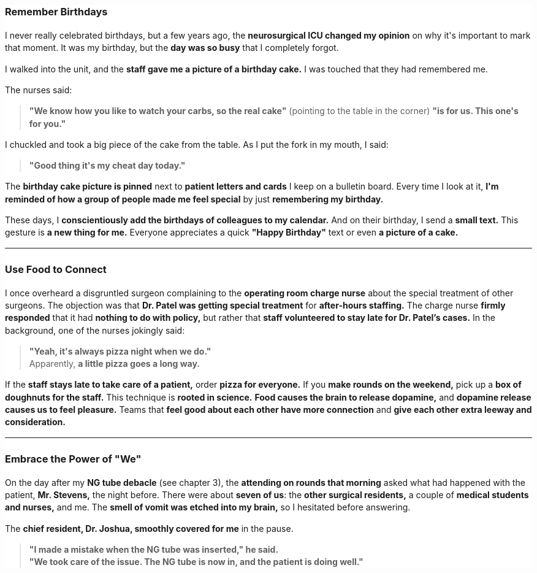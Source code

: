 
### **Remember Birthdays**  

I never really celebrated birthdays, but a few years ago, the **neurosurgical ICU changed my opinion** on why it's important to mark that moment. It was my birthday, but the **day was so busy** that I completely forgot.  

I walked into the unit, and the **staff gave me a picture of a birthday cake.** I was touched that they had remembered me.  

The nurses said:  
> **"We know how you like to watch your carbs, so the real cake"** (pointing to the table in the corner) **"is for us. This one's for you."**  

I chuckled and took a big piece of the cake from the table. As I put the fork in my mouth, I said:  
> **"Good thing it's my cheat day today."**  

The **birthday cake picture is pinned** next to **patient letters and cards** I keep on a bulletin board. Every time I look at it, **I'm reminded of how a group of people made me feel special** by just **remembering my birthday.**  

These days, I **conscientiously add the birthdays of colleagues to my calendar.** And on their birthday, I send a **small text.** This gesture is **a new thing for me.** Everyone appreciates a quick **"Happy Birthday"** text or even **a picture of a cake.**  

---

### **Use Food to Connect**  

I once overheard a disgruntled surgeon complaining to the **operating room charge nurse** about the special treatment of other surgeons. The objection was that **Dr. Patel was getting special treatment** for **after-hours staffing.** The charge nurse **firmly responded** that it had **nothing to do with policy,** but rather that **staff volunteered to stay late for Dr. Patel’s cases.**  In the background, one of the nurses jokingly said:  
> **"Yeah, it's always pizza night when we do."**  
Apparently, **a little pizza goes a long way.**  

If the **staff stays late to take care of a patient,** order **pizza for everyone.** If you **make rounds on the weekend,** pick up a **box of doughnuts for the staff.** This technique is **rooted in science.** **Food causes the brain to release dopamine,** and **dopamine release causes us to feel pleasure.** Teams that **feel good about each other have more connection** and **give each other extra leeway and consideration.**  

---

### **Embrace the Power of "We"**  

On the day after my **NG tube debacle** (see chapter 3), the **attending on rounds that morning** asked what had happened with the patient, **Mr. Stevens,** the night before. There were about **seven of us**: the **other surgical residents,** a couple of **medical students and nurses,** and me. The **smell of vomit was etched into my brain,** so I hesitated before answering.  

The **chief resident, Dr. Joshua, smoothly covered for me** in the pause.  
> **"I made a mistake when the NG tube was inserted," he said.**  
> **"We took care of the issue. The NG tube is now in, and the patient is doing well."**  
